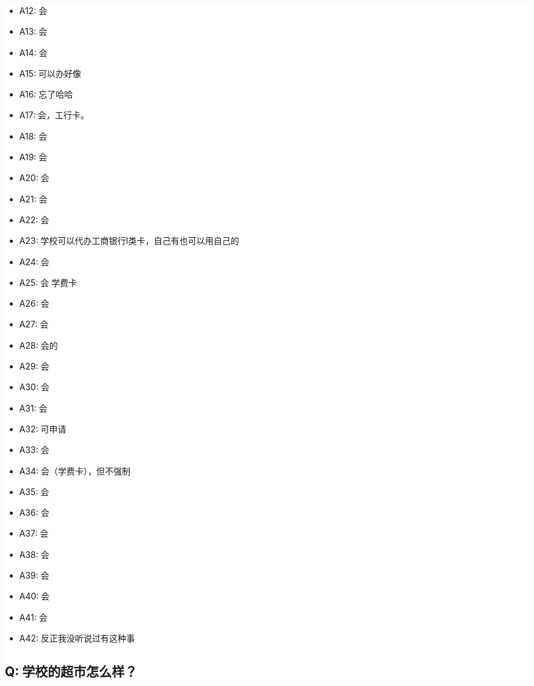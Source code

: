 - A12: 会

- A13: 会

- A14: 会

- A15: 可以办好像

- A16: 忘了哈哈

- A17: 会，工行卡。

- A18: 会

- A19: 会

- A20: 会

- A21: 会

- A22: 会

- A23: 学校可以代办工商银行I类卡，自己有也可以用自己的

- A24: 会

- A25: 会 学费卡

- A26: 会

- A27: 会

- A28: 会的

- A29: 会

- A30: 会

- A31: 会

- A32: 可申请

- A33: 会

- A34: 会（学费卡），但不强制

- A35: 会

- A36: 会

- A37: 会

- A38: 会

- A39: 会

- A40: 会

- A41: 会

- A42: 反正我没听说过有这种事

## Q: 学校的超市怎么样？
